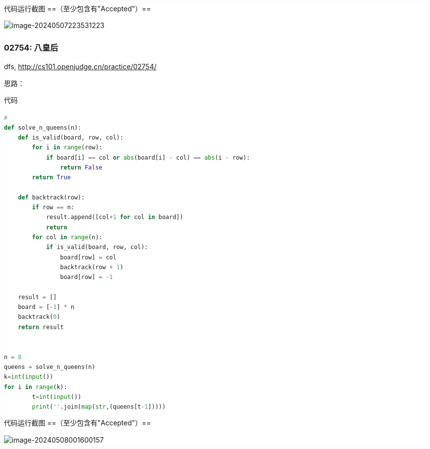 

代码运行截图 ==（至少包含有"Accepted"）==

![image-20240507223531223](C:\Users\张文杰\AppData\Roaming\Typora\typora-user-images\image-20240507223531223.png)



### 02754: 八皇后

dfs, http://cs101.openjudge.cn/practice/02754/



思路：



代码

```python
# 
def solve_n_queens(n):
    def is_valid(board, row, col):
        for i in range(row):
            if board[i] == col or abs(board[i] - col) == abs(i - row):
                return False
        return True

    def backtrack(row):
        if row == n:
            result.append([col+1 for col in board])
            return
        for col in range(n):
            if is_valid(board, row, col):
                board[row] = col 
                backtrack(row + 1) 
                board[row] = -1 

    result = []
    board = [-1] * n
    backtrack(0)
    return result


n = 8
queens = solve_n_queens(n)
k=int(input())
for i in range(k):
        t=int(input())
        print(''.join(map(str,(queens[t-1]))))
```



代码运行截图 ==（至少包含有"Accepted"）==

![image-20240508001600157](C:\Users\张文杰\AppData\Roaming\Typora\typora-user-images\image-20240508001600157.png)
